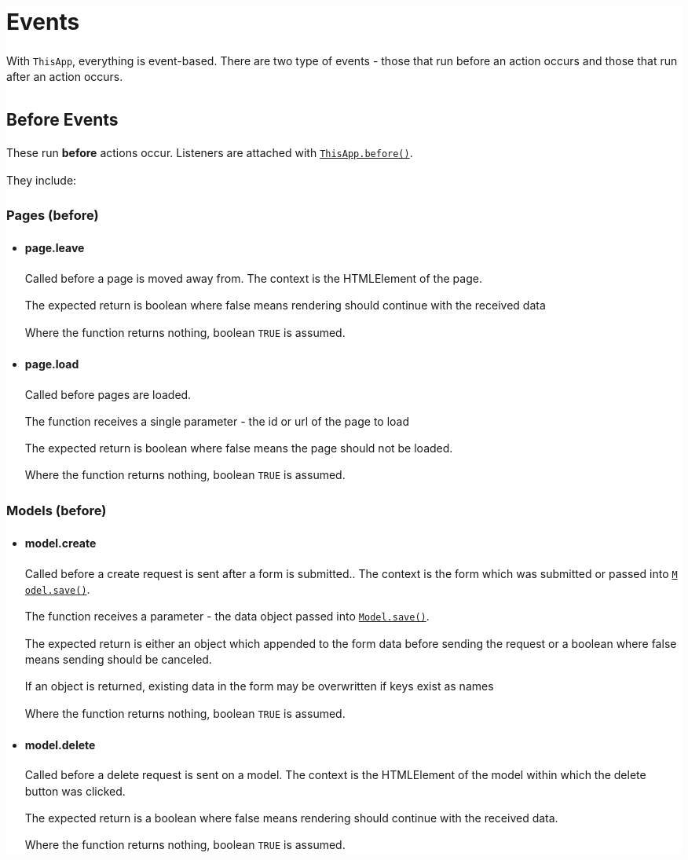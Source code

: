 # Events

With `ThisApp`, everything is event-based. There are two type of events - those that run before an action occurs and those that run after an action occurs.

## Before Events

These run **before** actions occur. Listeners are attached with [`ThisApp.before()`](./methods.md#before).

They include:
    
### Pages (before)

-   #### page.leave

    Called before a page is moved away from. The context is the HTMLElement of the page.

    The expected return is boolean where false means rendering should continue with the received data

    Where the function returns nothing, boolean `TRUE` is assumed.

-   #### page.load
    Called before pages are loaded.

    The function receives a single parameter - the id or url of the page to load

    The expected return is boolean where false means the page should not be loaded.

    Where the function returns nothing, boolean `TRUE` is assumed.
    
### Models (before)

-   #### model.create
    Called before a create request is sent after a form is submitted.. The context
    is the form which was submitted or passed into [`Model.save()`](./js-model.md#save).

    The function receives a parameter - the data object passed into [`Model.save()`](./js-model.md#save).

    The expected return is either an object which appended to the form data
    before sending the request or a boolean where false means sending should be canceled.

    If an object is returned, existing data in the form may be overwritten if
    keys exist as names

    Where the function returns nothing, boolean `TRUE` is assumed.

-   #### model.delete
    Called before a delete request is sent on a model. The context is the HTMLElement
    of the model within which the delete button was clicked.

    The expected return is a boolean where false means rendering should continue
    with the received data.

    Where the function returns nothing, boolean `TRUE` is assumed.

